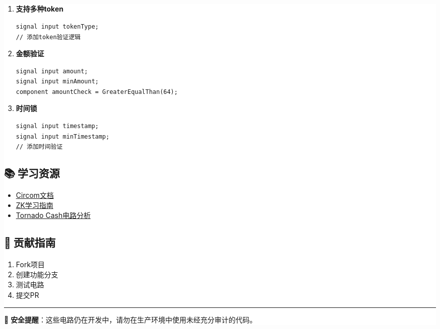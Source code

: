 1. **支持多种token**
   ```circom
   signal input tokenType;
   // 添加token验证逻辑
   ```

2. **金额验证**
   ```circom
   signal input amount;
   signal input minAmount;
   component amountCheck = GreaterEqualThan(64);
   ```

3. **时间锁**
   ```circom
   signal input timestamp;
   signal input minTimestamp;
   // 添加时间验证
   ```

## 📚 学习资源

- [Circom文档](https://docs.circom.io/)
- [ZK学习指南](https://github.com/matter-labs/awesome-zero-knowledge-proofs)
- [Tornado Cash电路分析](https://github.com/tornadocash/tornado-core)

## 🤝 贡献指南

1. Fork项目
2. 创建功能分支
3. 测试电路
4. 提交PR

---

🔐 **安全提醒**：这些电路仍在开发中，请勿在生产环境中使用未经充分审计的代码。
